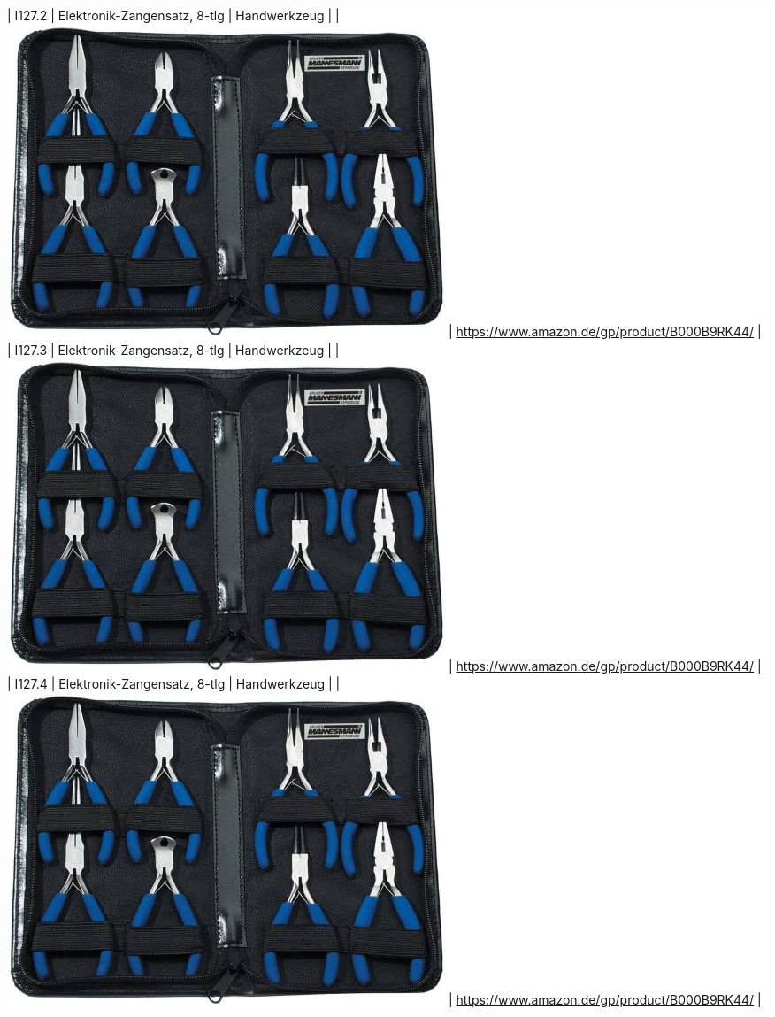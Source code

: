 | I127.2 | Elektronik-Zangensatz, 8-tlg                                           | Handwerkzeug                             |            | ![](BilderInventar/fertig/I127.png)   | https://www.amazon.de/gp/product/B000B9RK44/                                                                                                                          |
| I127.3 | Elektronik-Zangensatz, 8-tlg                                           | Handwerkzeug                             |            | ![](BilderInventar/fertig/I127.png)   | https://www.amazon.de/gp/product/B000B9RK44/                                                                                                                          |
| I127.4 | Elektronik-Zangensatz, 8-tlg                                           | Handwerkzeug                             |            | ![](BilderInventar/fertig/I127.png)   | https://www.amazon.de/gp/product/B000B9RK44/                                                                                                                          |